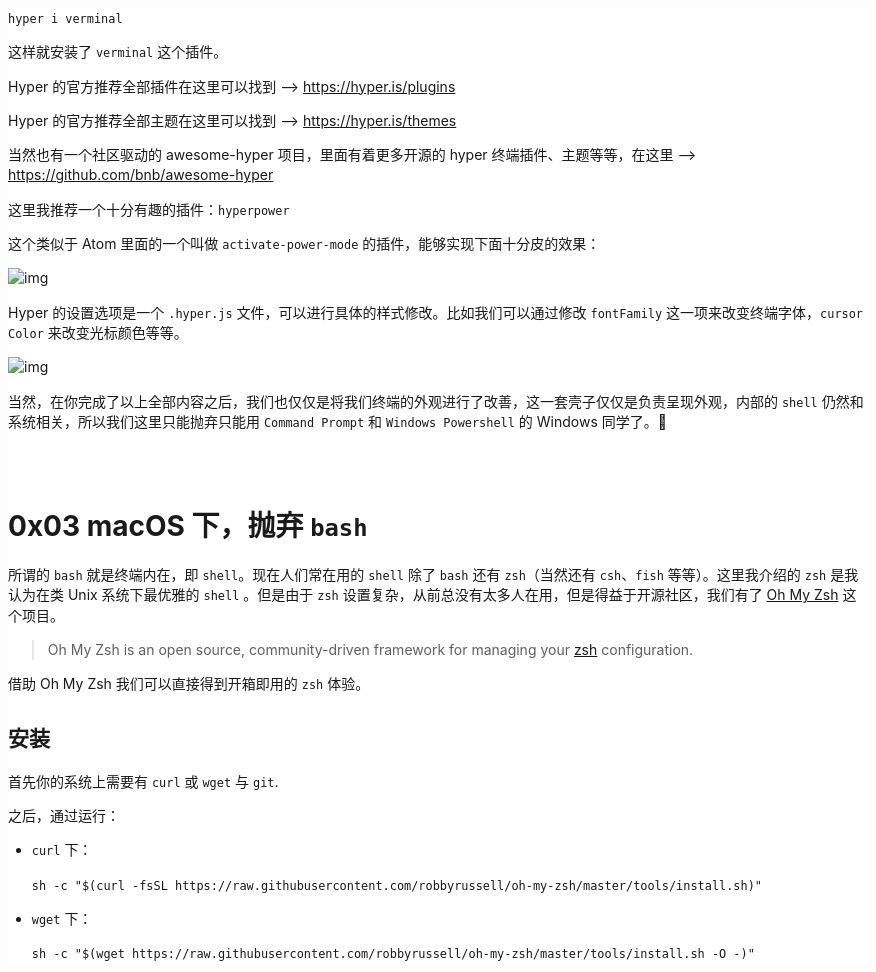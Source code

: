 ```shell
hyper i verminal
```

 这样就安装了 `verminal` 这个插件。

Hyper 的官方推荐全部插件在这里可以找到 --> https://hyper.is/plugins

Hyper 的官方推荐全部主题在这里可以找到 --> https://hyper.is/themes

当然也有一个社区驱动的 awesome-hyper 项目，里面有着更多开源的 hyper 终端插件、主题等等，在这里 --> https://github.com/bnb/awesome-hyper

这里我推荐一个十分有趣的插件：`hyperpower`

这个类似于 Atom 里面的一个叫做 `activate-power-mode` 的插件，能够实现下面十分皮的效果：

![img](https://i.loli.net/2018/06/16/5b2529acc4788.gif)

Hyper 的设置选项是一个 `.hyper.js` 文件，可以进行具体的样式修改。比如我们可以通过修改 `fontFamily` 这一项来改变终端字体，`cursorColor` 来改变光标颜色等等。

![img](https://i.loli.net/2018/06/16/5b252bc8bc9b3.png)

当然，在你完成了以上全部内容之后，我们也仅仅是将我们终端的外观进行了改善，这一套壳子仅仅是负责呈现外观，内部的 `shell` 仍然和系统相关，所以我们这里只能抛弃只能用 `Command Prompt` 和 `Windows Powershell`  的 Windows 同学了。:wave:

<br>

# 0x03 macOS 下，抛弃 `bash`

所谓的 `bash` 就是终端内在，即 `shell`。现在人们常在用的 `shell` 除了 `bash` 还有 `zsh`（当然还有 `csh`、`fish` 等等）。这里我介绍的 `zsh` 是我认为在类 Unix 系统下最优雅的 `shell` 。但是由于 `zsh` 设置复杂，从前总没有太多人在用，但是得益于开源社区，我们有了 [Oh My Zsh](https://github.com/robbyrussell/oh-my-zsh) 这个项目。

> Oh My Zsh is an open source, community-driven framework for managing your [zsh](https://www.zsh.org/) configuration.

借助 Oh My Zsh 我们可以直接得到开箱即用的 `zsh` 体验。

## 安装

首先你的系统上需要有 `curl` 或 `wget` 与 `git`. 

之后，通过运行：

- `curl` 下：

  ```shell
  sh -c "$(curl -fsSL https://raw.githubusercontent.com/robbyrussell/oh-my-zsh/master/tools/install.sh)"
  ```

- `wget` 下：

  ```shell
  sh -c "$(wget https://raw.githubusercontent.com/robbyrussell/oh-my-zsh/master/tools/install.sh -O -)"
  ```
